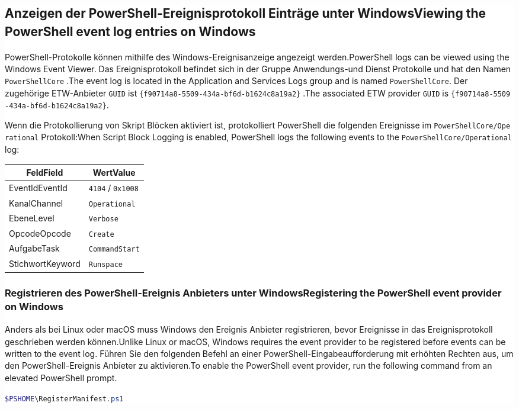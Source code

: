 ## <a name="viewing-the-powershell-event-log-entries-on-windows"></a><span data-ttu-id="17da6-111">Anzeigen der PowerShell-Ereignisprotokoll Einträge unter Windows</span><span class="sxs-lookup"><span data-stu-id="17da6-111">Viewing the PowerShell event log entries on Windows</span></span>

<span data-ttu-id="17da6-112">PowerShell-Protokolle können mithilfe des Windows-Ereignisanzeige angezeigt werden.</span><span class="sxs-lookup"><span data-stu-id="17da6-112">PowerShell logs can be viewed using the Windows Event Viewer.</span></span> <span data-ttu-id="17da6-113">Das Ereignisprotokoll befindet sich in der Gruppe Anwendungs-und Dienst Protokolle und hat den Namen `PowerShellCore` .</span><span class="sxs-lookup"><span data-stu-id="17da6-113">The event log is located in the Application and Services Logs group and is named `PowerShellCore`.</span></span> <span data-ttu-id="17da6-114">Der zugehörige ETW-Anbieter `GUID` ist `{f90714a8-5509-434a-bf6d-b1624c8a19a2}` .</span><span class="sxs-lookup"><span data-stu-id="17da6-114">The associated ETW provider `GUID` is `{f90714a8-5509-434a-bf6d-b1624c8a19a2}`.</span></span>

<span data-ttu-id="17da6-115">Wenn die Protokollierung von Skript Blöcken aktiviert ist, protokolliert PowerShell die folgenden Ereignisse im `PowerShellCore/Operational` Protokoll:</span><span class="sxs-lookup"><span data-stu-id="17da6-115">When Script Block Logging is enabled, PowerShell logs the following events to the `PowerShellCore/Operational` log:</span></span>

|  <span data-ttu-id="17da6-116">Feld</span><span class="sxs-lookup"><span data-stu-id="17da6-116">Field</span></span>  |       <span data-ttu-id="17da6-117">Wert</span><span class="sxs-lookup"><span data-stu-id="17da6-117">Value</span></span>       |
| ------- | ----------------- |
| <span data-ttu-id="17da6-118">EventId</span><span class="sxs-lookup"><span data-stu-id="17da6-118">EventId</span></span> | `4104` / `0x1008` |
| <span data-ttu-id="17da6-119">Kanal</span><span class="sxs-lookup"><span data-stu-id="17da6-119">Channel</span></span> | `Operational`     |
| <span data-ttu-id="17da6-120">Ebene</span><span class="sxs-lookup"><span data-stu-id="17da6-120">Level</span></span>   | `Verbose`         |
| <span data-ttu-id="17da6-121">Opcode</span><span class="sxs-lookup"><span data-stu-id="17da6-121">Opcode</span></span>  | `Create`          |
| <span data-ttu-id="17da6-122">Aufgabe</span><span class="sxs-lookup"><span data-stu-id="17da6-122">Task</span></span>    | `CommandStart`    |
| <span data-ttu-id="17da6-123">Stichwort</span><span class="sxs-lookup"><span data-stu-id="17da6-123">Keyword</span></span> | `Runspace`        |

### <a name="registering-the-powershell-event-provider-on-windows"></a><span data-ttu-id="17da6-124">Registrieren des PowerShell-Ereignis Anbieters unter Windows</span><span class="sxs-lookup"><span data-stu-id="17da6-124">Registering the PowerShell event provider on Windows</span></span>

<span data-ttu-id="17da6-125">Anders als bei Linux oder macOS muss Windows den Ereignis Anbieter registrieren, bevor Ereignisse in das Ereignisprotokoll geschrieben werden können.</span><span class="sxs-lookup"><span data-stu-id="17da6-125">Unlike Linux or macOS, Windows requires the event provider to be registered before events can be written to the event log.</span></span> <span data-ttu-id="17da6-126">Führen Sie den folgenden Befehl an einer PowerShell-Eingabeaufforderung mit erhöhten Rechten aus, um den PowerShell-Ereignis Anbieter zu aktivieren.</span><span class="sxs-lookup"><span data-stu-id="17da6-126">To enable the PowerShell event provider, run the following command from an elevated PowerShell prompt.</span></span>

```powershell
$PSHOME\RegisterManifest.ps1
```
